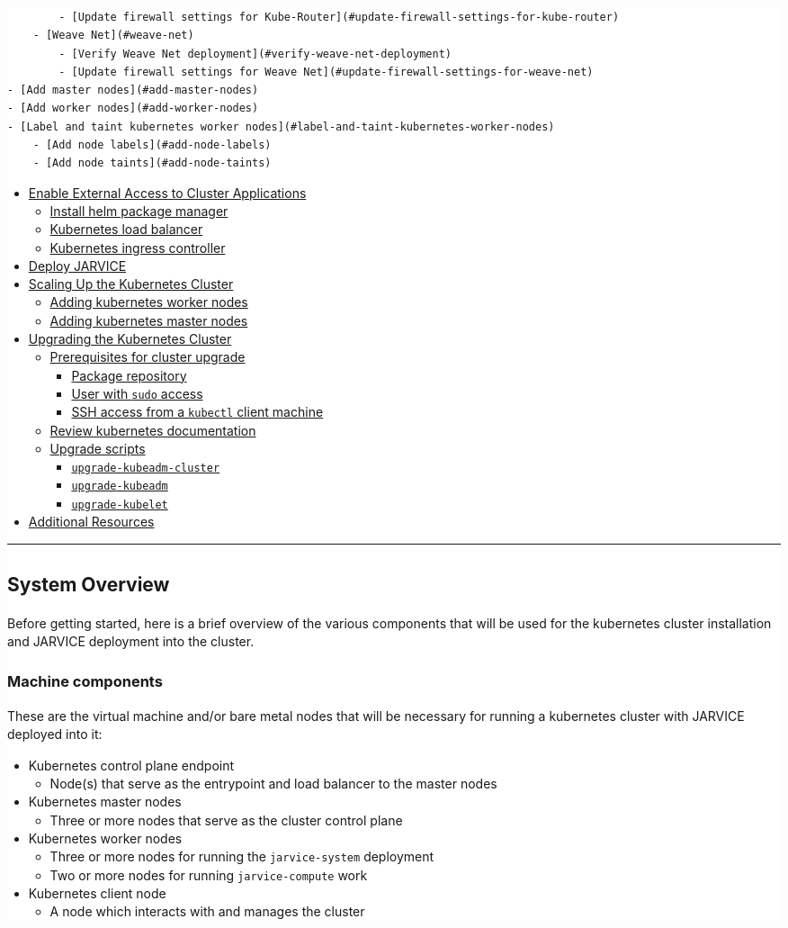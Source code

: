             - [Update firewall settings for Kube-Router](#update-firewall-settings-for-kube-router)
        - [Weave Net](#weave-net)
            - [Verify Weave Net deployment](#verify-weave-net-deployment)
            - [Update firewall settings for Weave Net](#update-firewall-settings-for-weave-net)
    - [Add master nodes](#add-master-nodes)
    - [Add worker nodes](#add-worker-nodes)
    - [Label and taint kubernetes worker nodes](#label-and-taint-kubernetes-worker-nodes)
        - [Add node labels](#add-node-labels)
        - [Add node taints](#add-node-taints)
* [Enable External Access to Cluster Applications](#enable-external-access-to-cluster-applications)
    - [Install helm package manager](#install-helm-package-manager)
    - [Kubernetes load balancer](#kubernetes-load-balancer)
    - [Kubernetes ingress controller](#kubernetes-ingress-controller)
* [Deploy JARVICE](#deploy-jarvice)
* [Scaling Up the Kubernetes Cluster](#scaling-up-the-kubernetes-cluster)
    - [Adding kubernetes worker nodes](#adding-kubernetes-worker-nodes)
    - [Adding kubernetes master nodes](#adding-kubernetes-master-nodes)
* [Upgrading the Kubernetes Cluster](#upgrading-the-kubernetes-cluster)
    - [Prerequisites for cluster upgrade](#prerequisites-for-cluster-upgrade)
        - [Package repository](#package-repository)
        - [User with `sudo` access](#user-with-sudo-access)
        - [SSH access from a `kubectl` client machine](#ssh-access-from-a-kubectl-client-machine)
    - [Review kubernetes documentation](#review-kubernetes-documentation)
    - [Upgrade scripts](#upgrade-scripts)
        - [`upgrade-kubeadm-cluster`](#upgrade-kubeadm-cluster)
        - [`upgrade-kubeadm`](#upgrade-kubeadm)
        - [`upgrade-kubelet`](#upgrade-kubelet)
* [Additional Resources](#additional-resources)

------------------------------------------------------------------------------

## System Overview

Before getting started, here is a brief overview of the various components
that will be used for the kubernetes cluster installation and
JARVICE deployment into the cluster.

### Machine components

These are the virtual machine and/or bare metal nodes that will be necessary
for running a kubernetes cluster with JARVICE deployed into it:

* Kubernetes control plane endpoint
    - Node(s) that serve as the entrypoint and load balancer to the master nodes
* Kubernetes master nodes
    - Three or more nodes that serve as the cluster control plane
* Kubernetes worker nodes
    - Three or more nodes for running the `jarvice-system` deployment
    - Two or more nodes for running `jarvice-compute` work
* Kubernetes client node
    - A node which interacts with and manages the cluster
